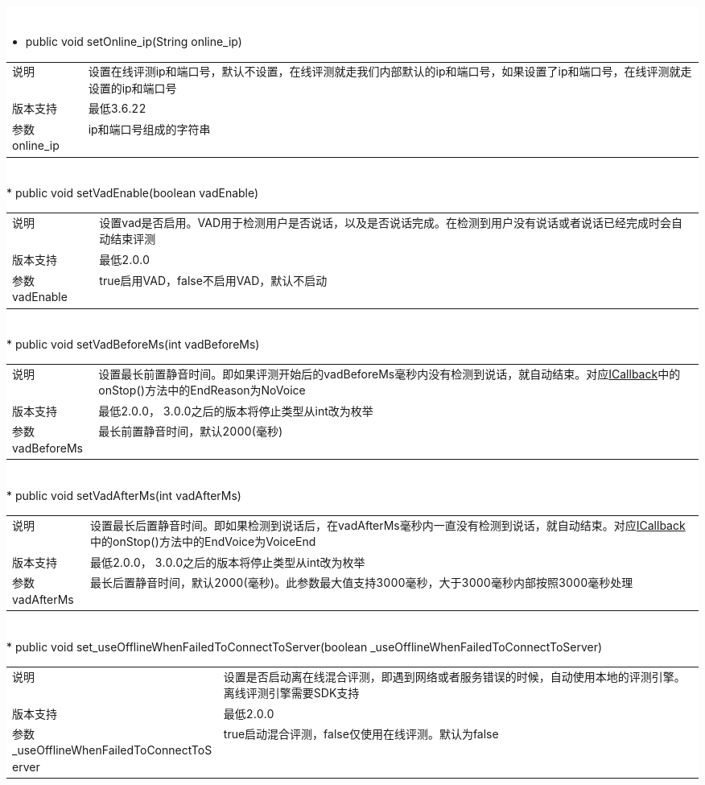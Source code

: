 <br/>

* public void setOnline_ip(String online_ip)

| | |
| ----- | ----- |
| 说明|设置在线评测ip和端口号，默认不设置，在线评测就走我们内部默认的ip和端口号，如果设置了ip和端口号，在线评测就走设置的ip和端口号|
|版本支持| 最低3.6.22 |
|参数 online_ip|ip和端口号组成的字符串|

<br/>
* public void setVadEnable(boolean vadEnable)

| | |
| ----- | ----- |
| 说明|设置vad是否启用。VAD用于检测用户是否说话，以及是否说话完成。在检测到用户没有说话或者说话已经完成时会自动结束评测|
|版本支持| 最低2.0.0 |
|参数 vadEnable|true启用VAD，false不启用VAD，默认不启动|

<br/>
* public void setVadBeforeMs(int vadBeforeMs)

| | |
| ----- | ----- |
| 说明|设置最长前置静音时间。即如果评测开始后的vadBeforeMs毫秒内没有检测到说话，就自动结束。对应[ICallback](#ioralevalsdkicallback)中的onStop()方法中的EndReason为NoVoice|
|版本支持| 最低2.0.0， 3.0.0之后的版本将停止类型从int改为枚举 |
|参数 vadBeforeMs|最长前置静音时间，默认2000(毫秒)|

<br/>
* public void setVadAfterMs(int vadAfterMs)

| | |
| ----- | ----- |
| 说明|设置最长后置静音时间。即如果检测到说话后，在vadAfterMs毫秒内一直没有检测到说话，就自动结束。对应[ICallback](#ioralevalsdkicallback)中的onStop()方法中的EndVoice为VoiceEnd|
|版本支持| 最低2.0.0， 3.0.0之后的版本将停止类型从int改为枚举 |
|参数 vadAfterMs|最长后置静音时间，默认2000(毫秒)。此参数最大值支持3000毫秒，大于3000毫秒内部按照3000毫秒处理|

<br/>
* public void set_useOfflineWhenFailedToConnectToServer(boolean _useOfflineWhenFailedToConnectToServer)

| | |
| ----- | ----- |
| 说明|设置是否启动离在线混合评测，即遇到网络或者服务错误的时候，自动使用本地的评测引擎。离线评测引擎需要SDK支持|
|版本支持| 最低2.0.0 |
|参数 _useOfflineWhenFailedToConnectToServer|true启动混合评测，false仅使用在线评测。默认为false|
